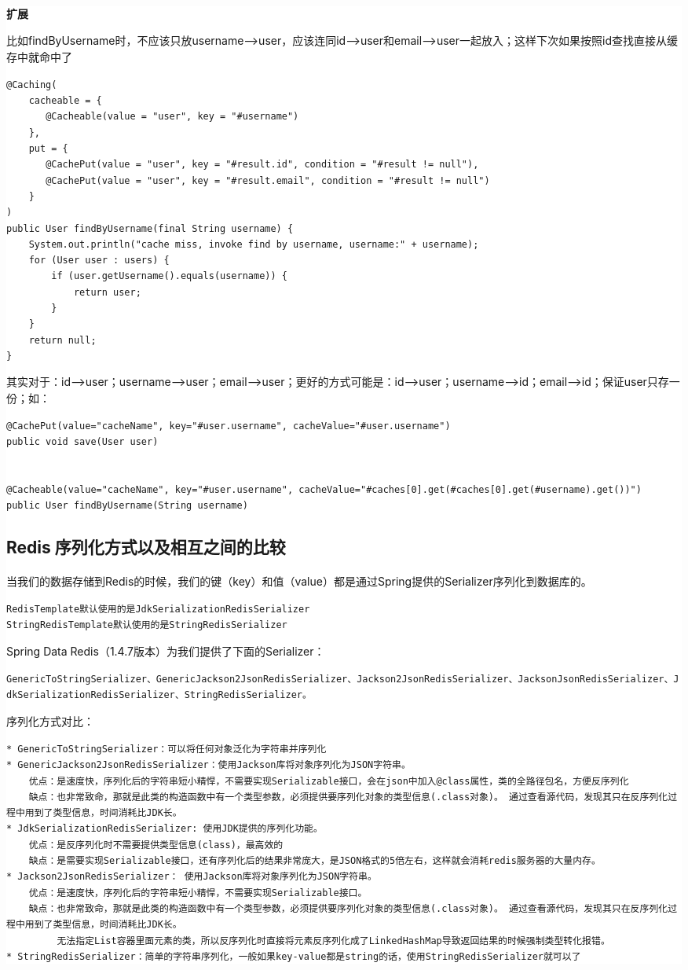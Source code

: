 **扩展**

比如findByUsername时，不应该只放username–>user，应该连同id—>user和email—>user一起放入；这样下次如果按照id查找直接从缓存中就命中了

```
@Caching(
    cacheable = {
       @Cacheable(value = "user", key = "#username")
    },
    put = {
       @CachePut(value = "user", key = "#result.id", condition = "#result != null"),
       @CachePut(value = "user", key = "#result.email", condition = "#result != null")
    }
)
public User findByUsername(final String username) {
    System.out.println("cache miss, invoke find by username, username:" + username);
    for (User user : users) {
        if (user.getUsername().equals(username)) {
            return user;
        }
    }
    return null;
}
```

其实对于：id—>user；username—->user；email—>user；更好的方式可能是：id—>user；username—>id；email—>id；保证user只存一份；如：

```
@CachePut(value="cacheName", key="#user.username", cacheValue="#user.username")  
public void save(User user)   


@Cacheable(value="cacheName", key="#user.username", cacheValue="#caches[0].get(#caches[0].get(#username).get())")  
public User findByUsername(String username)  
```


## Redis 序列化方式以及相互之间的比较

当我们的数据存储到Redis的时候，我们的键（key）和值（value）都是通过Spring提供的Serializer序列化到数据库的。

```
RedisTemplate默认使用的是JdkSerializationRedisSerializer
StringRedisTemplate默认使用的是StringRedisSerializer
```

Spring Data Redis（1.4.7版本）为我们提供了下面的Serializer：

    GenericToStringSerializer、GenericJackson2JsonRedisSerializer、Jackson2JsonRedisSerializer、JacksonJsonRedisSerializer、JdkSerializationRedisSerializer、StringRedisSerializer。
    

序列化方式对比：
```
* GenericToStringSerializer：可以将任何对象泛化为字符串并序列化
* GenericJackson2JsonRedisSerializer：使用Jackson库将对象序列化为JSON字符串。
    优点：是速度快，序列化后的字符串短小精悍，不需要实现Serializable接口，会在json中加入@class属性，类的全路径包名，方便反序列化
    缺点：也非常致命，那就是此类的构造函数中有一个类型参数，必须提供要序列化对象的类型信息(.class对象)。 通过查看源代码，发现其只在反序列化过程中用到了类型信息，时间消耗比JDK长。
* JdkSerializationRedisSerializer: 使用JDK提供的序列化功能。 
    优点：是反序列化时不需要提供类型信息(class)，最高效的
    缺点：是需要实现Serializable接口，还有序列化后的结果非常庞大，是JSON格式的5倍左右，这样就会消耗redis服务器的大量内存。
* Jackson2JsonRedisSerializer： 使用Jackson库将对象序列化为JSON字符串。
    优点：是速度快，序列化后的字符串短小精悍，不需要实现Serializable接口。
    缺点：也非常致命，那就是此类的构造函数中有一个类型参数，必须提供要序列化对象的类型信息(.class对象)。 通过查看源代码，发现其只在反序列化过程中用到了类型信息，时间消耗比JDK长。
         无法指定List容器里面元素的类，所以反序列化时直接将元素反序列化成了LinkedHashMap导致返回结果的时候强制类型转化报错。
* StringRedisSerializer：简单的字符串序列化，一般如果key-value都是string的话，使用StringRedisSerializer就可以了

```
